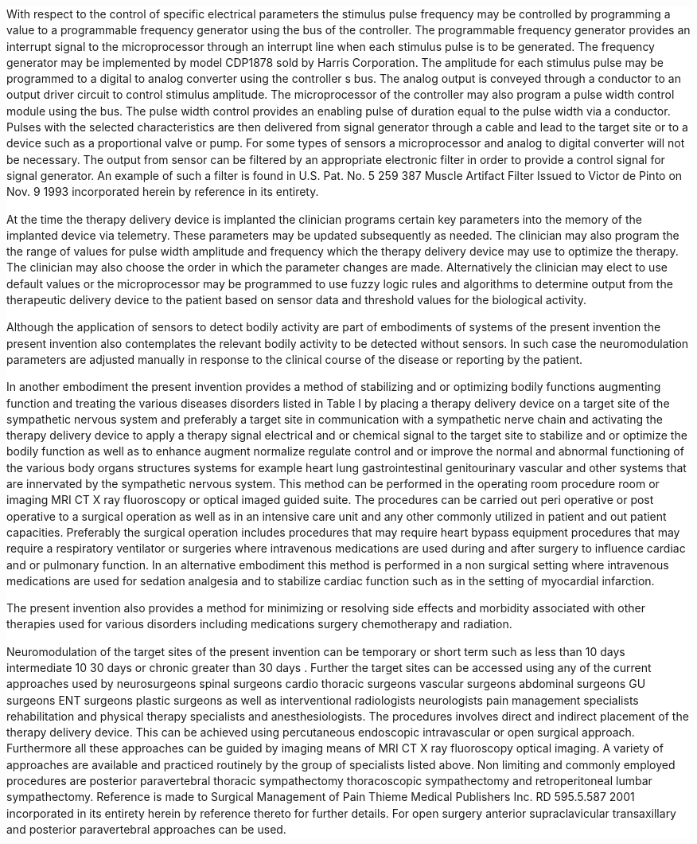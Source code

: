With respect to the control of specific electrical parameters the stimulus pulse frequency may be controlled by programming a value to a programmable frequency generator using the bus of the controller. The programmable frequency generator provides an interrupt signal to the microprocessor through an interrupt line when each stimulus pulse is to be generated. The frequency generator may be implemented by model CDP1878 sold by Harris Corporation. The amplitude for each stimulus pulse may be programmed to a digital to analog converter using the controller s bus. The analog output is conveyed through a conductor to an output driver circuit to control stimulus amplitude. The microprocessor of the controller may also program a pulse width control module using the bus. The pulse width control provides an enabling pulse of duration equal to the pulse width via a conductor. Pulses with the selected characteristics are then delivered from signal generator through a cable and lead to the target site or to a device such as a proportional valve or pump. For some types of sensors a microprocessor and analog to digital converter will not be necessary. The output from sensor can be filtered by an appropriate electronic filter in order to provide a control signal for signal generator. An example of such a filter is found in U.S. Pat. No. 5 259 387 Muscle Artifact Filter Issued to Victor de Pinto on Nov. 9 1993 incorporated herein by reference in its entirety.

At the time the therapy delivery device is implanted the clinician programs certain key parameters into the memory of the implanted device via telemetry. These parameters may be updated subsequently as needed. The clinician may also program the the range of values for pulse width amplitude and frequency which the therapy delivery device may use to optimize the therapy. The clinician may also choose the order in which the parameter changes are made. Alternatively the clinician may elect to use default values or the microprocessor may be programmed to use fuzzy logic rules and algorithms to determine output from the therapeutic delivery device to the patient based on sensor data and threshold values for the biological activity.

Although the application of sensors to detect bodily activity are part of embodiments of systems of the present invention the present invention also contemplates the relevant bodily activity to be detected without sensors. In such case the neuromodulation parameters are adjusted manually in response to the clinical course of the disease or reporting by the patient.

In another embodiment the present invention provides a method of stabilizing and or optimizing bodily functions augmenting function and treating the various diseases disorders listed in Table I by placing a therapy delivery device on a target site of the sympathetic nervous system and preferably a target site in communication with a sympathetic nerve chain and activating the therapy delivery device to apply a therapy signal electrical and or chemical signal to the target site to stabilize and or optimize the bodily function as well as to enhance augment normalize regulate control and or improve the normal and abnormal functioning of the various body organs structures systems for example heart lung gastrointestinal genitourinary vascular and other systems that are innervated by the sympathetic nervous system. This method can be performed in the operating room procedure room or imaging MRI CT X ray fluoroscopy or optical imaged guided suite. The procedures can be carried out peri operative or post operative to a surgical operation as well as in an intensive care unit and any other commonly utilized in patient and out patient capacities. Preferably the surgical operation includes procedures that may require heart bypass equipment procedures that may require a respiratory ventilator or surgeries where intravenous medications are used during and after surgery to influence cardiac and or pulmonary function. In an alternative embodiment this method is performed in a non surgical setting where intravenous medications are used for sedation analgesia and to stabilize cardiac function such as in the setting of myocardial infarction.

The present invention also provides a method for minimizing or resolving side effects and morbidity associated with other therapies used for various disorders including medications surgery chemotherapy and radiation.

Neuromodulation of the target sites of the present invention can be temporary or short term such as less than 10 days intermediate 10 30 days or chronic greater than 30 days . Further the target sites can be accessed using any of the current approaches used by neurosurgeons spinal surgeons cardio thoracic surgeons vascular surgeons abdominal surgeons GU surgeons ENT surgeons plastic surgeons as well as interventional radiologists neurologists pain management specialists rehabilitation and physical therapy specialists and anesthesiologists. The procedures involves direct and indirect placement of the therapy delivery device. This can be achieved using percutaneous endoscopic intravascular or open surgical approach. Furthermore all these approaches can be guided by imaging means of MRI CT X ray fluoroscopy optical imaging. A variety of approaches are available and practiced routinely by the group of specialists listed above. Non limiting and commonly employed procedures are posterior paravertebral thoracic sympathectomy thoracoscopic sympathectomy and retroperitoneal lumbar sympathectomy. Reference is made to Surgical Management of Pain Thieme Medical Publishers Inc. RD 595.5.587 2001 incorporated in its entirety herein by reference thereto for further details. For open surgery anterior supraclavicular transaxillary and posterior paravertebral approaches can be used.